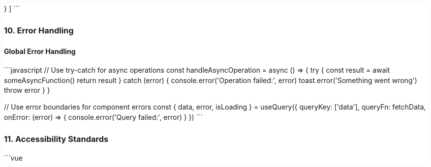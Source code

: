   }
]
\`\`\`

### 10. Error Handling

#### Global Error Handling
\`\`\`javascript
// Use try-catch for async operations
const handleAsyncOperation = async () => {
  try {
    const result = await someAsyncFunction()
    return result
  } catch (error) {
    console.error('Operation failed:', error)
    toast.error('Something went wrong')
    throw error
  }
}

// Use error boundaries for component errors
const { data, error, isLoading } = useQuery({
  queryKey: ['data'],
  queryFn: fetchData,
  onError: (error) => {
    console.error('Query failed:', error)
  }
})
\`\`\`

### 11. Accessibility Standards

\`\`\`vue
<template>
  
  <main role="main">
    <h1>Page Title</h1>
    
    <!-- Proper form labels -->
    <form>
      <label for="email">Email Address</label>
      <input id="email" type="email" required />
    </form>
    
    <!-- Button accessibility -->
    <button 
      type="button"
      :aria-label="isExpanded ? 'Collapse menu' : 'Expand menu'"
      :aria-expanded="isExpanded"
    >
      Menu
    </button>
    